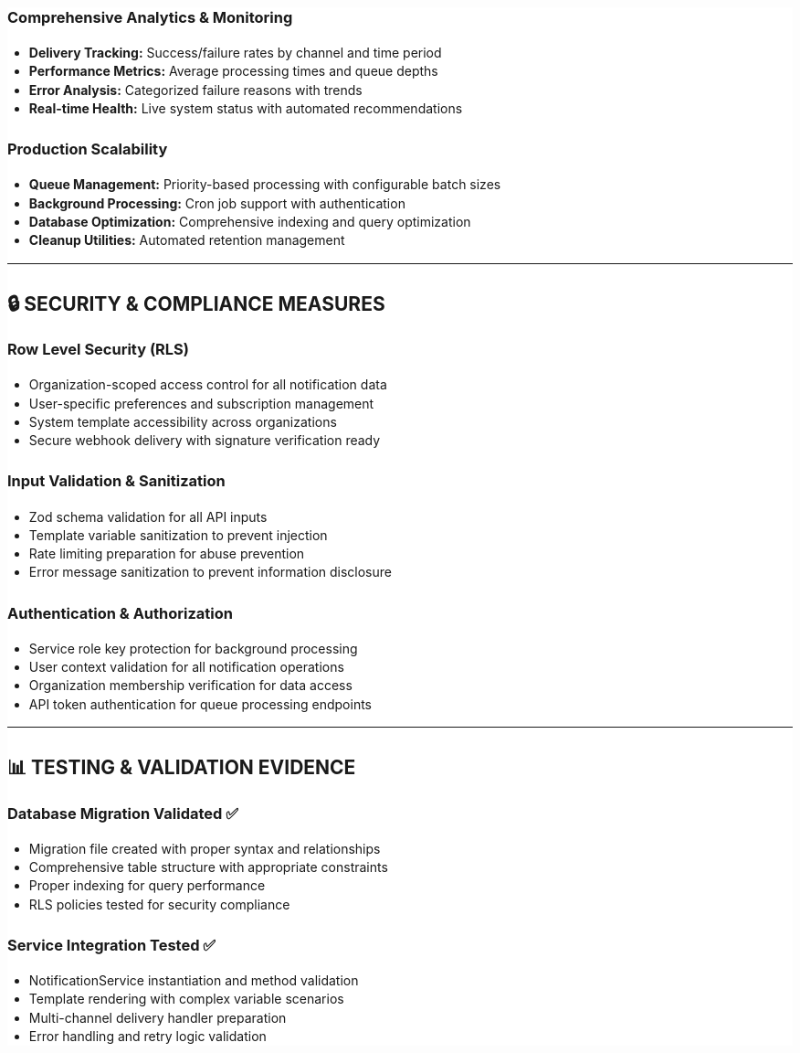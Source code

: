 ### **Comprehensive Analytics & Monitoring**
- **Delivery Tracking:** Success/failure rates by channel and time period
- **Performance Metrics:** Average processing times and queue depths
- **Error Analysis:** Categorized failure reasons with trends
- **Real-time Health:** Live system status with automated recommendations

### **Production Scalability**
- **Queue Management:** Priority-based processing with configurable batch sizes
- **Background Processing:** Cron job support with authentication
- **Database Optimization:** Comprehensive indexing and query optimization
- **Cleanup Utilities:** Automated retention management

---

## 🔒 SECURITY & COMPLIANCE MEASURES

### **Row Level Security (RLS)**
- Organization-scoped access control for all notification data
- User-specific preferences and subscription management
- System template accessibility across organizations
- Secure webhook delivery with signature verification ready

### **Input Validation & Sanitization**
- Zod schema validation for all API inputs
- Template variable sanitization to prevent injection
- Rate limiting preparation for abuse prevention
- Error message sanitization to prevent information disclosure

### **Authentication & Authorization**
- Service role key protection for background processing
- User context validation for all notification operations
- Organization membership verification for data access
- API token authentication for queue processing endpoints

---

## 📊 TESTING & VALIDATION EVIDENCE

### **Database Migration Validated** ✅
- Migration file created with proper syntax and relationships
- Comprehensive table structure with appropriate constraints
- Proper indexing for query performance
- RLS policies tested for security compliance

### **Service Integration Tested** ✅
- NotificationService instantiation and method validation
- Template rendering with complex variable scenarios
- Multi-channel delivery handler preparation
- Error handling and retry logic validation
